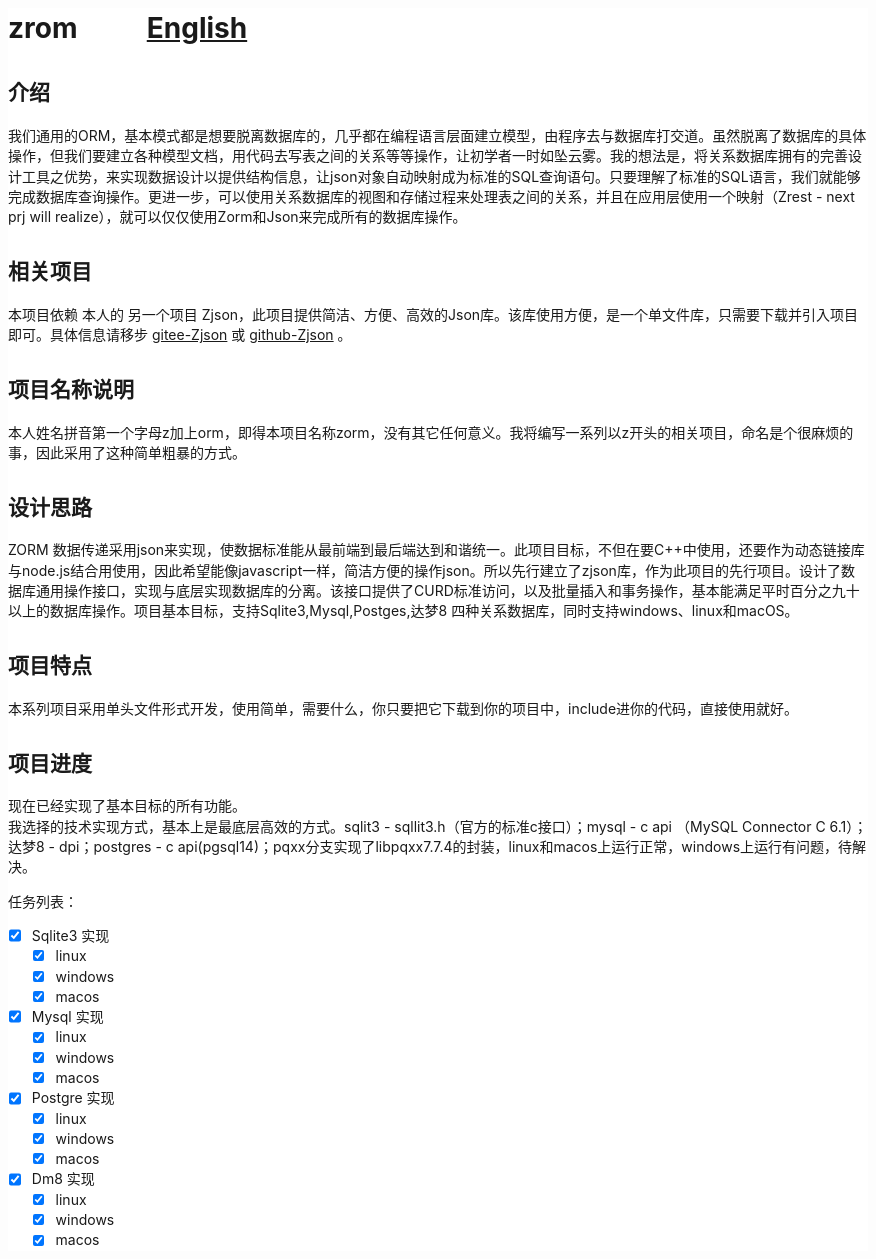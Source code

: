 # zrom  &emsp;&emsp;  [English](README.md)  

## 介绍
我们通用的ORM，基本模式都是想要脱离数据库的，几乎都在编程语言层面建立模型，由程序去与数据库打交道。虽然脱离了数据库的具体操作，但我们要建立各种模型文档，用代码去写表之间的关系等等操作，让初学者一时如坠云雾。我的想法是，将关系数据库拥有的完善设计工具之优势，来实现数据设计以提供结构信息，让json对象自动映射成为标准的SQL查询语句。只要理解了标准的SQL语言，我们就能够完成数据库查询操作。更进一步，可以使用关系数据库的视图和存储过程来处理表之间的关系，并且在应用层使用一个映射（Zrest - next prj will realize），就可以仅仅使用Zorm和Json来完成所有的数据库操作。

## 相关项目
本项目依赖 本人的 另一个项目 Zjson，此项目提供简洁、方便、高效的Json库。该库使用方便，是一个单文件库，只需要下载并引入项目即可。具体信息请移步 [gitee-Zjson](https://gitee.com/zhoutk/zjson.git) 或 [github-Zjson](https://github.com/zhoutk/zjson.git) 。

## 项目名称说明
本人姓名拼音第一个字母z加上orm，即得本项目名称zorm，没有其它任何意义。我将编写一系列以z开头的相关项目，命名是个很麻烦的事，因此采用了这种简单粗暴的方式。

## 设计思路 
ZORM 数据传递采用json来实现，使数据标准能从最前端到最后端达到和谐统一。此项目目标，不但在要C++中使用，还要作为动态链接库与node.js结合用使用，因此希望能像javascript一样，简洁方便的操作json。所以先行建立了zjson库，作为此项目的先行项目。设计了数据库通用操作接口，实现与底层实现数据库的分离。该接口提供了CURD标准访问，以及批量插入和事务操作，基本能满足平时百分之九十以上的数据库操作。项目基本目标，支持Sqlite3,Mysql,Postges,达梦8 四种关系数据库，同时支持windows、linux和macOS。

## 项目特点
本系列项目采用单头文件形式开发，使用简单，需要什么，你只要把它下载到你的项目中，include进你的代码，直接使用就好。

## 项目进度
  现在已经实现了基本目标的所有功能。  
  我选择的技术实现方式，基本上是最底层高效的方式。sqlit3 - sqllit3.h（官方的标准c接口）；mysql - c api （MySQL Connector C 6.1）；达梦8 - dpi；postgres - c api(pgsql14)；pqxx分支实现了libpqxx7.7.4的封装，linux和macos上运行正常，windows上运行有问题，待解决。

任务列表：
- [x] Sqlite3 实现
  - [x] linux 
  - [x] windows
  - [x] macos
- [x] Mysql 实现
  - [x] linux 
  - [x] windows
  - [x] macos
- [x] Postgre 实现
  - [x] linux 
  - [x] windows
  - [x] macos
- [x] Dm8 实现
  - [x] linux 
  - [x] windows
  - [x] macos
